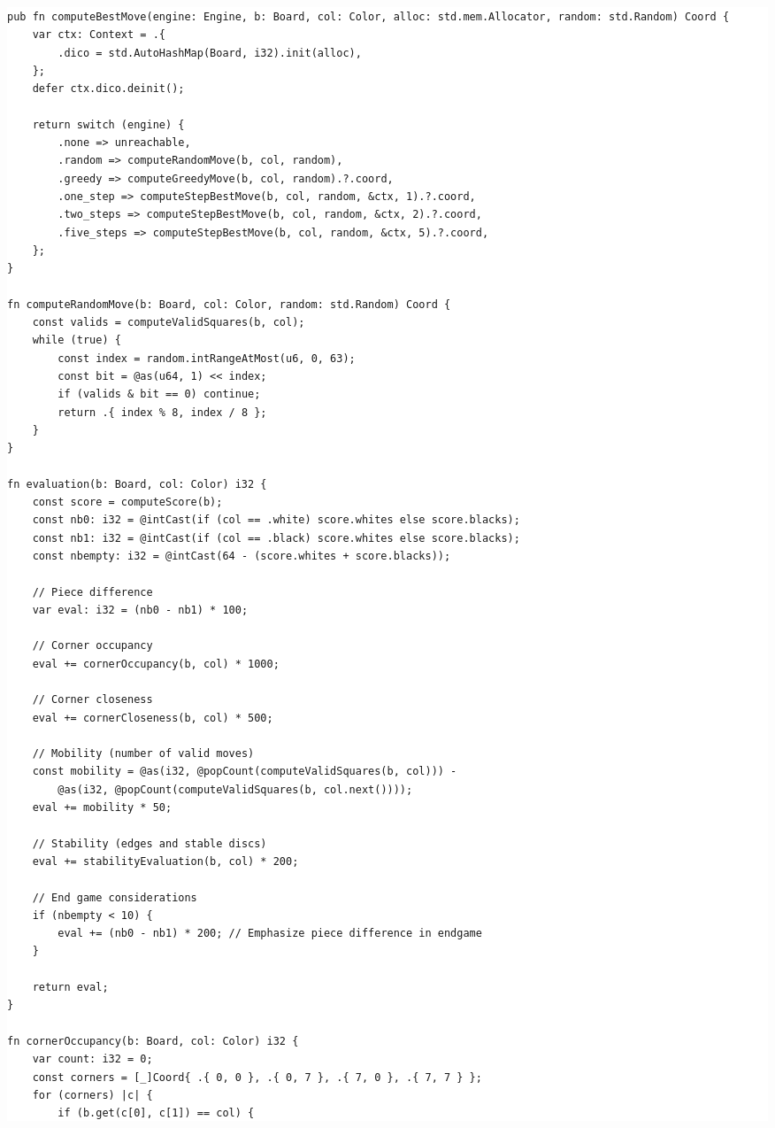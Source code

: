```zig othello/src/othello.zig
pub fn computeBestMove(engine: Engine, b: Board, col: Color, alloc: std.mem.Allocator, random: std.Random) Coord {
    var ctx: Context = .{
        .dico = std.AutoHashMap(Board, i32).init(alloc),
    };
    defer ctx.dico.deinit();

    return switch (engine) {
        .none => unreachable,
        .random => computeRandomMove(b, col, random),
        .greedy => computeGreedyMove(b, col, random).?.coord,
        .one_step => computeStepBestMove(b, col, random, &ctx, 1).?.coord,
        .two_steps => computeStepBestMove(b, col, random, &ctx, 2).?.coord,
        .five_steps => computeStepBestMove(b, col, random, &ctx, 5).?.coord,
    };
}

fn computeRandomMove(b: Board, col: Color, random: std.Random) Coord {
    const valids = computeValidSquares(b, col);
    while (true) {
        const index = random.intRangeAtMost(u6, 0, 63);
        const bit = @as(u64, 1) << index;
        if (valids & bit == 0) continue;
        return .{ index % 8, index / 8 };
    }
}

fn evaluation(b: Board, col: Color) i32 {
    const score = computeScore(b);
    const nb0: i32 = @intCast(if (col == .white) score.whites else score.blacks);
    const nb1: i32 = @intCast(if (col == .black) score.whites else score.blacks);
    const nbempty: i32 = @intCast(64 - (score.whites + score.blacks));

    // Piece difference
    var eval: i32 = (nb0 - nb1) * 100;

    // Corner occupancy
    eval += cornerOccupancy(b, col) * 1000;

    // Corner closeness
    eval += cornerCloseness(b, col) * 500;

    // Mobility (number of valid moves)
    const mobility = @as(i32, @popCount(computeValidSquares(b, col))) -
        @as(i32, @popCount(computeValidSquares(b, col.next())));
    eval += mobility * 50;

    // Stability (edges and stable discs)
    eval += stabilityEvaluation(b, col) * 200;

    // End game considerations
    if (nbempty < 10) {
        eval += (nb0 - nb1) * 200; // Emphasize piece difference in endgame
    }

    return eval;
}

fn cornerOccupancy(b: Board, col: Color) i32 {
    var count: i32 = 0;
    const corners = [_]Coord{ .{ 0, 0 }, .{ 0, 7 }, .{ 7, 0 }, .{ 7, 7 } };
    for (corners) |c| {
        if (b.get(c[0], c[1]) == col) {
```